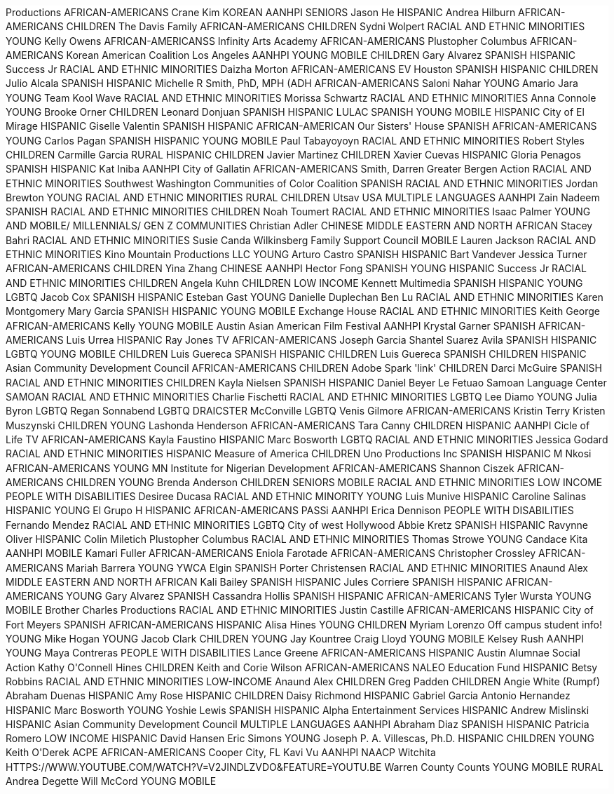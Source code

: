 Productions AFRICAN-AMERICANS Crane Kim KOREAN AANHPI SENIORS Jason He HISPANIC Andrea Hilburn AFRICAN-AMERICANS CHILDREN The Davis Family AFRICAN-AMERICANS CHILDREN Sydni Wolpert RACIAL AND ETHNIC MINORITIES YOUNG Kelly Owens AFRICAN-AMERICANSS Infinity Arts Academy AFRICAN-AMERICANS Plustopher Columbus AFRICAN-AMERICANS Korean American Coalition Los Angeles AANHPI YOUNG MOBILE CHILDREN Gary Alvarez SPANISH HISPANIC Success Jr RACIAL AND ETHNIC MINORITIES Daizha Morton AFRICAN-AMERICANS EV Houston SPANISH HISPANIC CHILDREN Julio Alcala SPANISH HISPANIC Michelle R Smith, PhD, MPH (ADH AFRICAN-AMERICANS Saloni Nahar YOUNG Amario Jara YOUNG Team Kool Wave RACIAL AND ETHNIC MINORITIES Morissa Schwartz RACIAL AND ETHNIC MINORITIES Anna Connole YOUNG Brooke Orner CHILDREN Leonard Donjuan SPANISH HISPANIC LULAC SPANISH YOUNG MOBILE HISPANIC City of El Mirage HISPANIC Giselle Valentin SPANISH HISPANIC AFRICAN-AMERICAN Our Sisters' House SPANISH AFRICAN-AMERICANS YOUNG Carlos Pagan SPANISH HISPANIC YOUNG MOBILE Paul Tabayoyoyn RACIAL AND ETHNIC MINORITIES Robert Styles CHILDREN Carmille Garcia RURAL HISPANIC CHILDREN Javier Martinez CHILDREN Xavier Cuevas HISPANIC Gloria Penagos SPANISH HISPANIC Kat Iniba AANHPI City of Gallatin AFRICAN-AMERICANS Smith, Darren Greater Bergen Action RACIAL AND ETHNIC MINORITIES Southwest Washington Communities of Color Coalition SPANISH RACIAL AND ETHNIC MINORITIES Jordan Brewton YOUNG RACIAL AND ETHNIC MINORITIES RURAL CHILDREN Utsav USA MULTIPLE LANGUAGES AANHPI Zain Nadeem SPANISH RACIAL AND ETHNIC MINORITIES CHILDREN Noah Toumert RACIAL AND ETHNIC MINORITIES Isaac Palmer YOUNG AND MOBILE/ MILLENNIALS/ GEN Z COMMUNITIES Christian Adler CHINESE MIDDLE EASTERN AND NORTH AFRICAN Stacey Bahri RACIAL AND ETHNIC MINORITIES Susie Canda Wilkinsberg Family Support Council MOBILE Lauren Jackson RACIAL AND ETHNIC MINORITIES Kino Mountain Productions LLC YOUNG Arturo Castro SPANISH HISPANIC Bart Vandever Jessica Turner AFRICAN-AMERICANS CHILDREN Yina Zhang CHINESE AANHPI Hector Fong SPANISH YOUNG HISPANIC Success Jr RACIAL AND ETHNIC MINORITIES CHILDREN Angela Kuhn CHILDREN LOW INCOME Kennett Multimedia SPANISH HISPANIC YOUNG LGBTQ Jacob Cox SPANISH HISPANIC Esteban Gast YOUNG Danielle Duplechan Ben Lu RACIAL AND ETHNIC MINORITIES Karen Montgomery Mary Garcia SPANISH HISPANIC YOUNG MOBILE Exchange House RACIAL AND ETHNIC MINORITIES Keith George AFRICAN-AMERICANS Kelly YOUNG MOBILE Austin Asian American Film Festival AANHPI Krystal Garner SPANISH AFRICAN-AMERICANS Luis Urrea HISPANIC Ray Jones TV AFRICAN-AMERICANS Joseph Garcia Shantel Suarez Avila SPANISH HISPANIC LGBTQ YOUNG MOBILE CHILDREN Luis Guereca SPANISH HISPANIC CHILDREN Luis Guereca SPANISH CHILDREN HISPANIC Asian Community Development Council AFRICAN-AMERICANS CHILDREN Adobe Spark 'link' CHILDREN Darci McGuire SPANISH RACIAL AND ETHNIC MINORITIES CHILDREN Kayla Nielsen SPANISH HISPANIC Daniel Beyer Le Fetuao Samoan Language Center SAMOAN RACIAL AND ETHNIC MINORITIES Charlie Fischetti RACIAL AND ETHNIC MINORITIES LGBTQ Lee Diamo YOUNG Julia Byron LGBTQ Regan Sonnabend LGBTQ DRAICSTER McConville LGBTQ Venis Gilmore AFRICAN-AMERICANS Kristin Terry Kristen Muszynski CHILDREN YOUNG Lashonda Henderson AFRICAN-AMERICANS Tara Canny CHILDREN HISPANIC AANHPI Cicle of Life TV AFRICAN-AMERICANS Kayla Faustino HISPANIC Marc Bosworth LGBTQ RACIAL AND ETHNIC MINORITIES Jessica Godard RACIAL AND ETHNIC MINORITIES HISPANIC Measure of America CHILDREN Uno Productions Inc SPANISH HISPANIC M Nkosi AFRICAN-AMERICANS YOUNG MN Institute for Nigerian Development AFRICAN-AMERICANS Shannon Ciszek AFRICAN-AMERICANS CHILDREN YOUNG Brenda Anderson CHILDREN SENIORS MOBILE RACIAL AND ETHNIC MINORITIES LOW INCOME PEOPLE WITH DISABILITIES Desiree Ducasa RACIAL AND ETHNIC MINORITY YOUNG Luis Munive HISPANIC Caroline Salinas HISPANIC YOUNG El Grupo H HISPANIC AFRICAN-AMERICANS PASSi AANHPI Erica Dennison PEOPLE WITH DISABILITIES Fernando Mendez RACIAL AND ETHNIC MINORITIES LGBTQ City of west Hollywood Abbie Kretz SPANISH HISPANIC Ravynne Oliver HISPANIC Colin Miletich Plustopher Columbus RACIAL AND ETHNIC MINORITIES Thomas Strowe YOUNG Candace Kita AANHPI MOBILE Kamari Fuller AFRICAN-AMERICANS Eniola Farotade AFRICAN-AMERICANS Christopher Crossley AFRICAN-AMERICANS Mariah Barrera YOUNG YWCA Elgin SPANISH Porter Christensen RACIAL AND ETHNIC MINORITIES Anaund Alex MIDDLE EASTERN AND NORTH AFRICAN Kali Bailey SPANISH HISPANIC Jules Corriere SPANISH HISPANIC AFRICAN-AMERICANS YOUNG Gary Alvarez SPANISH Cassandra Hollis SPANISH HISPANIC AFRICAN-AMERICANS Tyler Wursta YOUNG MOBILE Brother Charles Productions RACIAL AND ETHNIC MINORITIES Justin Castille AFRICAN-AMERICANS HISPANIC City of Fort Meyers SPANISH AFRICAN-AMERICANS HISPANIC Alisa Hines YOUNG CHILDREN Myriam Lorenzo Off campus student info! YOUNG Mike Hogan YOUNG Jacob Clark CHILDREN YOUNG Jay Kountree Craig Lloyd YOUNG MOBILE Kelsey Rush AANHPI YOUNG Maya Contreras PEOPLE WITH DISABILITIES Lance Greene AFRICAN-AMERICANS HISPANIC Austin Alumnae Social Action Kathy O'Connell Hines CHILDREN Keith and Corie Wilson AFRICAN-AMERICANS NALEO Education Fund HISPANIC Betsy Robbins RACIAL AND ETHNIC MINORITIES LOW-INCOME Anaund Alex CHILDREN Greg Padden CHILDREN Angie White (Rumpf) Abraham Duenas HISPANIC Amy Rose HISPANIC CHILDREN Daisy Richmond HISPANIC Gabriel Garcia Antonio Hernandez HISPANIC Marc Bosworth YOUNG Yoshie Lewis SPANISH HISPANIC Alpha Entertainment Services HISPANIC Andrew Mislinski HISPANIC Asian Community Development Council MULTIPLE LANGUAGES AANHPI Abraham Diaz SPANISH HISPANIC Patricia Romero LOW INCOME HISPANIC David Hansen Eric Simons YOUNG Joseph P. A. Villescas, Ph.D. HISPANIC CHILDREN YOUNG Keith O'Derek ACPE AFRICAN-AMERICANS Cooper City, FL Kavi Vu AANHPI NAACP Witchita HTTPS://WWW.YOUTUBE.COM/WATCH?V=V2JINDLZVDO&FEATURE=YOUTU.BE Warren County Counts YOUNG MOBILE RURAL Andrea Degette Will McCord YOUNG MOBILE